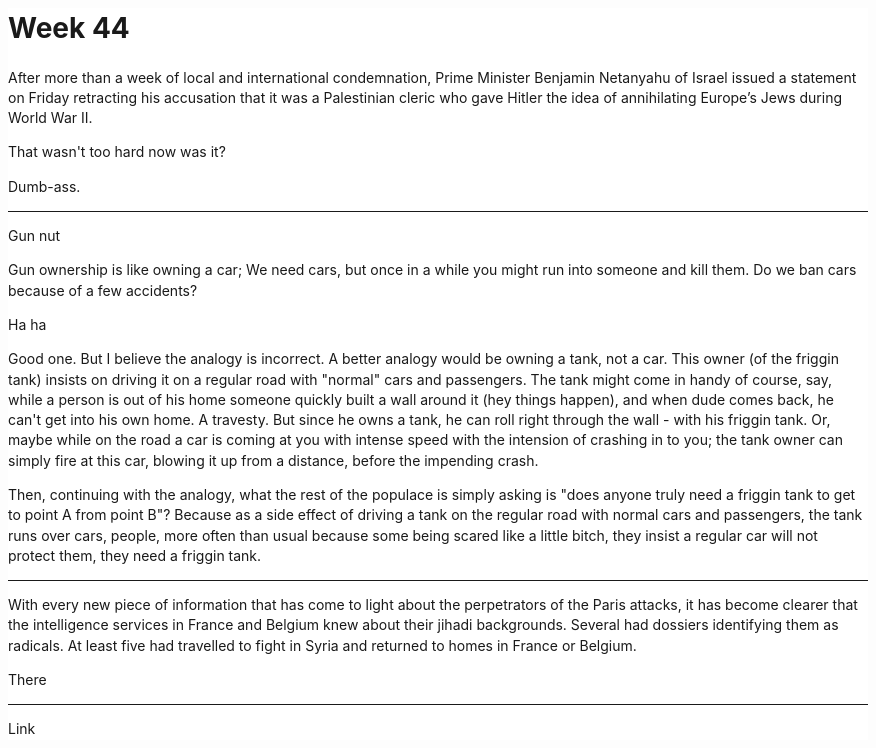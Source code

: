 # Week 44

After more than a week of local and international condemnation, Prime
Minister Benjamin Netanyahu of Israel issued a statement on Friday
retracting his accusation that it was a Palestinian cleric who gave
Hitler the idea of annihilating Europe’s Jews during World War II.

That wasn't too hard now was it?

Dumb-ass.

---

Gun nut

Gun ownership is like owning a car; We need cars, but once in a while
you might run into someone and kill them. Do we ban cars because of a
few accidents?

Ha ha

Good one. But I believe the analogy is incorrect. A better analogy
would be owning a tank, not a car. This owner (of the friggin tank)
insists on driving it on a regular road with "normal" cars and
passengers. The tank might come in handy of course, say, while a
person is out of his home someone quickly built a wall around it (hey
things happen), and when dude comes back, he can't get into his own
home. A travesty. But since he owns a tank, he can roll right through
the wall - with his friggin tank. Or, maybe while on the road a car is
coming at you with intense speed with the intension of crashing in to
you; the tank owner can simply fire at this car, blowing it up from a
distance, before the impending crash.

Then, continuing with the analogy, what the rest of the populace is
simply asking is "does anyone truly need a friggin tank to get to
point A from point B"? Because as a side effect of driving a tank on
the regular road with normal cars and passengers, the tank runs over
cars, people, more often than usual because some being scared like a
little bitch, they insist a regular car will not protect them, they
need a friggin tank.

---

With every new piece of information that has come to light about the
perpetrators of the Paris attacks, it has become clearer that the
intelligence services in France and Belgium knew about their jihadi
backgrounds. Several had dossiers identifying them as radicals. At
least five had travelled to fight in Syria and returned to homes in
France or Belgium.

There

---

Link
